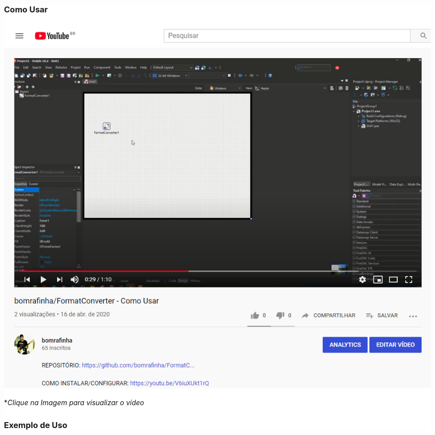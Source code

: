 ### Como Usar
[![Clique na Imagem para visualizar o vídeo](documentation/images/uso.png)](http://www.youtube.com/watch?v=DzkltvhSIzM "Clique na Imagem para visualizar o vídeo")

**Clique na Imagem para visualizar o vídeo*

### Exemplo de Uso